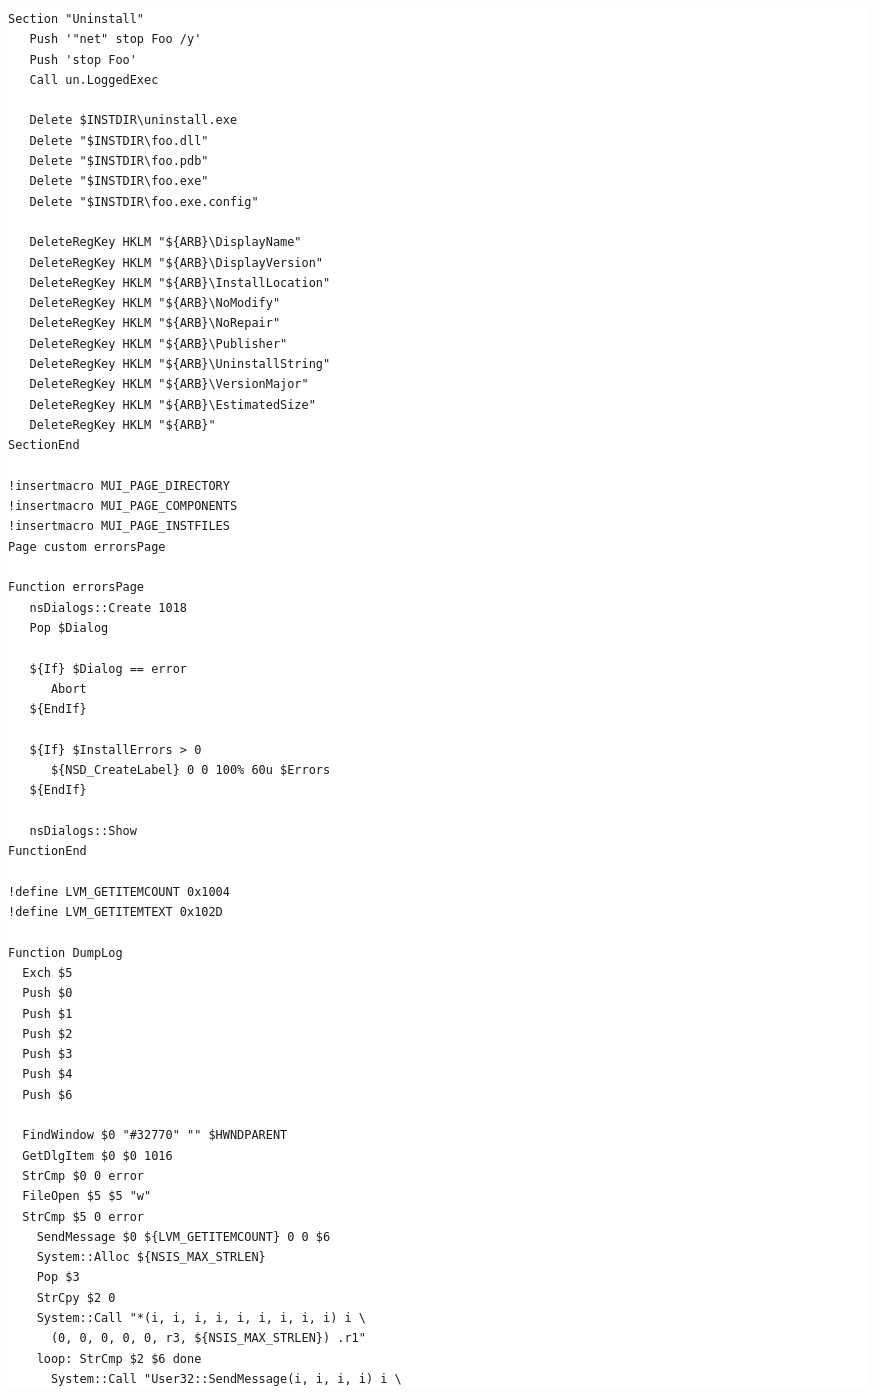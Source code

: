    Section "Uninstall"
       Push '"net" stop Foo /y'
       Push 'stop Foo'
       Call un.LoggedExec
    
       Delete $INSTDIR\uninstall.exe
       Delete "$INSTDIR\foo.dll"
       Delete "$INSTDIR\foo.pdb"
       Delete "$INSTDIR\foo.exe"
       Delete "$INSTDIR\foo.exe.config"
    
       DeleteRegKey HKLM "${ARB}\DisplayName"
       DeleteRegKey HKLM "${ARB}\DisplayVersion"
       DeleteRegKey HKLM "${ARB}\InstallLocation"
       DeleteRegKey HKLM "${ARB}\NoModify"
       DeleteRegKey HKLM "${ARB}\NoRepair"
       DeleteRegKey HKLM "${ARB}\Publisher"
       DeleteRegKey HKLM "${ARB}\UninstallString"
       DeleteRegKey HKLM "${ARB}\VersionMajor"
       DeleteRegKey HKLM "${ARB}\EstimatedSize"
       DeleteRegKey HKLM "${ARB}"
    SectionEnd
    
    !insertmacro MUI_PAGE_DIRECTORY
    !insertmacro MUI_PAGE_COMPONENTS
    !insertmacro MUI_PAGE_INSTFILES
    Page custom errorsPage
    
    Function errorsPage
       nsDialogs::Create 1018
       Pop $Dialog
    
       ${If} $Dialog == error
          Abort
       ${EndIf}
    
       ${If} $InstallErrors > 0
          ${NSD_CreateLabel} 0 0 100% 60u $Errors
       ${EndIf}
    
       nsDialogs::Show
    FunctionEnd
    
    !define LVM_GETITEMCOUNT 0x1004
    !define LVM_GETITEMTEXT 0x102D
    
    Function DumpLog
      Exch $5
      Push $0
      Push $1
      Push $2
      Push $3
      Push $4
      Push $6
    
      FindWindow $0 "#32770" "" $HWNDPARENT
      GetDlgItem $0 $0 1016
      StrCmp $0 0 error
      FileOpen $5 $5 "w"
      StrCmp $5 0 error
        SendMessage $0 ${LVM_GETITEMCOUNT} 0 0 $6
        System::Alloc ${NSIS_MAX_STRLEN}
        Pop $3
        StrCpy $2 0
        System::Call "*(i, i, i, i, i, i, i, i, i) i \
          (0, 0, 0, 0, 0, r3, ${NSIS_MAX_STRLEN}) .r1"
        loop: StrCmp $2 $6 done
          System::Call "User32::SendMessage(i, i, i, i) i \